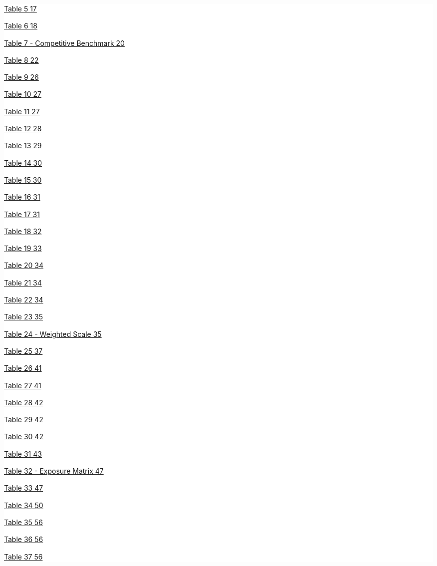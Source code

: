 [Table 5 17](#_Toc449618983)

[Table 6 18](#_Toc449618984)

[Table 7 - Competitive Benchmark 20](#_Toc449618985)

[Table 8 22](#_Toc449618986)

[Table 9 26](#_Toc449618987)

[Table 10 27](#_Toc449618988)

[Table 11 27](#_Toc449618989)

[Table 12 28](#_Toc449618990)

[Table 13 29](#_Toc449618991)

[Table 14 30](#_Toc449618992)

[Table 15 30](#_Toc449618993)

[Table 16 31](#_Toc449618994)

[Table 17 31](#_Toc449618995)

[Table 18 32](#_Toc449618996)

[Table 19 33](#_Toc449618997)

[Table 20 34](#_Toc449618998)

[Table 21 34](#_Toc449618999)

[Table 22 34](#_Toc449619000)

[Table 23 35](#_Toc449619001)

[Table 24 - Weighted Scale 35](#_Toc449619002)

[Table 25 37](#_Toc449619003)

[Table 26 41](#_Toc449619004)

[Table 27 41](#_Toc449619005)

[Table 28 42](#_Toc449619006)

[Table 29 42](#_Toc449619007)

[Table 30 42](#_Toc449619008)

[Table 31 43](#_Toc449619009)

[Table 32 - Exposure Matrix 47](#_Toc449619010)

[Table 33 47](#_Toc449619011)

[Table 34 50](#_Toc449619012)

[Table 35 56](#_Toc449619013)

[Table 36 56](#_Toc449619014)

[Table 37 56](#_Toc449619015)
